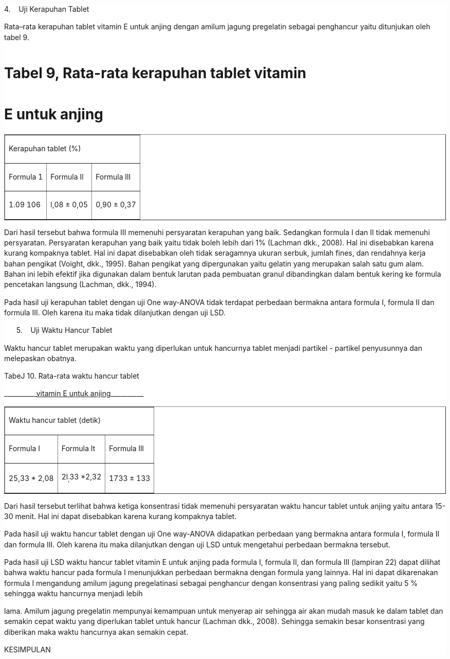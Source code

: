 <p><span class="font12">4. &nbsp;&nbsp;&nbsp;Uji Kerapuhan Tablet</span></p></li></ul>
<p><span class="font12">Rata–rata kerapuhan tablet vitamin E untuk anjing dengan amilum jagung pregelatin sebagai penghancur yaitu ditunjukan oleh tabel 9.</span></p>
<h1><a name="bookmark4"></a><span class="font12"><a name="bookmark5"></a>Tabel 9, Rata-rata kerapuhan tablet vitamin</span></h1>
<h1><a name="bookmark6"></a><span class="font12"><a name="bookmark7"></a>E untuk anjing</span></h1>
<table border="1">
<tr><td colspan="3" style="vertical-align:bottom;">
<p><span class="font11">Kerapuhan tablet (%)</span></p></td></tr>
<tr><td style="vertical-align:bottom;">
<p><span class="font11">Formula 1</span></p></td><td style="vertical-align:bottom;">
<p><span class="font11">Formula Il</span></p></td><td style="vertical-align:bottom;">
<p><span class="font11">Formula IlI</span></p></td></tr>
<tr><td style="vertical-align:bottom;">
<p><span class="font4">1.09 106</span></p></td><td style="vertical-align:bottom;">
<p><span class="font11">l,08 ± 0,05</span></p></td><td style="vertical-align:bottom;">
<p><span class="font11">0,90 ± 0,37</span></p></td></tr>
</table>
<p><span class="font12">Dari hasil tersebut bahwa formula III memenuhi persyaratan kerapuhan yang baik. Sedangkan formula I dan II tidak memenuhi persyaratan. Persyaratan kerapuhan yang baik yaitu tidak boleh lebih dari 1% (Lachman dkk., 2008). Hal ini disebabkan karena kurang kompaknya tablet. Hal ini dapat disebabkan oleh tidak seragamnya ukuran serbuk, jumlah fines, dan rendahnya kerja bahan pengikat (Voight, dkk., 1995). Bahan pengikat yang dipergunakan yaitu gelatin yang merupakan salah satu gum alam. Bahan ini lebih efektif jika digunakan dalam bentuk larutan pada pembuatan granul dibandingkan dalam bentuk kering ke formula pencetakan langsung (Lachman, dkk., 1994).</span></p>
<p><span class="font12">Pada hasil uji kerapuhan tablet dengan uji One way-ANOVA tidak terdapat perbedaan bermakna antara formula I, formula II dan formula III. Oleh karena itu maka tidak dilanjutkan dengan uji LSD.</span></p>
<ul style="list-style:none;"><li>
<p><span class="font12">5. &nbsp;&nbsp;&nbsp;Uji Waktu Hancur Tablet</span></p></li></ul>
<p><span class="font12">Waktu hancur tablet merupakan waktu yang diperlukan untuk hancurnya tablet menjadi partikel - partikel penyusunnya dan melepaskan obatnya.</span></p>
<p><span class="font12">TabeJ 10. Rata-rata waktu hancur tablet</span></p>
<p><span class="font12">__________</span><span class="font12" style="text-decoration:underline;">vitamin E untuk anjing</span><span class="font12">__________</span></p>
<table border="1">
<tr><td colspan="3" style="vertical-align:bottom;">
<p><span class="font11">Waktu hancur tablet (detik)</span></p></td></tr>
<tr><td style="vertical-align:top;">
<p><span class="font11">Formula I</span></p></td><td style="vertical-align:top;">
<p><span class="font11">Formula It</span></p></td><td style="vertical-align:top;">
<p><span class="font11">Formula Ill</span></p></td></tr>
<tr><td style="vertical-align:bottom;">
<p><span class="font11">25,33 * 2,08</span></p></td><td style="vertical-align:bottom;">
<p><span class="font11">2l<sub>;</sub>33 *2,32</span></p></td><td style="vertical-align:bottom;">
<p><span class="font11">1733 ± 133</span></p></td></tr>
</table>
<p><span class="font12">Dari hasil tersebut terlihat bahwa ketiga konsentrasi tidak memenuhi persyaratan waktu hancur tablet untuk anjing yaitu antara 15-30 menit. Hal ini dapat disebabkan karena kurang kompaknya tablet.</span></p>
<p><span class="font12">Pada hasil uji waktu hancur tablet dengan uji One way-ANOVA didapatkan perbedaan yang bermakna antara formula I, formula II dan formula III. Oleh karena itu maka dilanjutkan dengan uji LSD untuk mengetahui perbedaan bermakna tersebut.</span></p>
<p><span class="font12">Pada hasil uji LSD waktu hancur tablet vitamin E untuk anjing pada formula I, formula II, dan formula III (lampiran 22) dapat dilihat bahwa waktu hancur pada formula I menunjukkan perbedaan bermakna dengan formula yang lainnya. Hal ini dapat dikarenakan formula I mengandung amilum jagung pregelatinasi sebagai penghancur dengan konsentrasi yang paling sedikit yaitu 5 % sehingga waktu hancurnya menjadi lebih</span></p>
<p><span class="font12">lama. Amilum jagung pregelatin mempunyai kemampuan untuk menyerap air sehingga air akan mudah masuk ke dalam tablet dan semakin cepat waktu yang diperlukan tablet untuk hancur (Lachman dkk., 2008). Sehingga semakin besar konsentrasi yang diberikan maka waktu hancurnya akan semakin cepat.</span></p>
<p><span class="font12">KESIMPULAN</span></p>
<ul style="list-style:none;"><li>